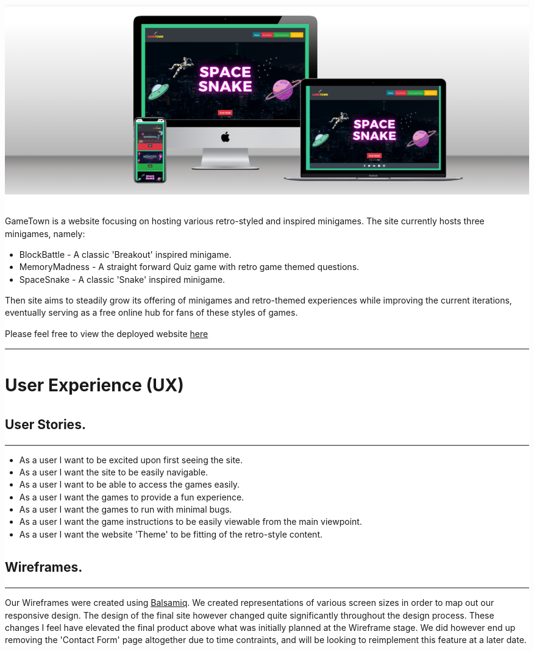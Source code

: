 ![Site Structure Diagram](/assets/images/gametown-responsive.png "GameTown Responsive")

GameTown is a website focusing on hosting various retro-styled and inspired minigames. The site currently hosts three minigames, namely: 

* BlockBattle - A classic 'Breakout' inspired minigame.
* MemoryMadness - A straight forward Quiz game with retro game themed questions. 
* SpaceSnake - A classic 'Snake' inspired minigame. 

Then site aims to steadily grow its offering of minigames and retro-themed experiences while improving the current iterations, eventually serving as a free online hub for fans of these styles of games.

Please feel free to view the deployed website [here](https://ogilboot.github.io/gametown/)

--- 

# User Experience (UX)

## **User Stories.**
---
- As a user I want to be excited upon first seeing the site.
- As a user I want the site to be easily navigable. 
- As a user I want to be able to access the games easily. 
- As a user I want the games to provide a fun experience.
- As a user I want the games to run with minimal bugs.
- As a user I want the game instructions to be easily viewable from the main viewpoint.
- As a user I want the website 'Theme' to be fitting of the retro-style content. 

## **Wireframes.**
---
Our Wireframes were created using [Balsamiq](https://balsamiq.com/). We created representations of various screen sizes in order to map out our responsive design. The design of the final site however changed quite significantly throughout the design process. These changes I feel have elevated the final product above what was initially planned at the Wireframe stage. We did however end up removing the 'Contact Form' page altogether due to time contraints, and will be looking to reimplement this feature at a later date. 
